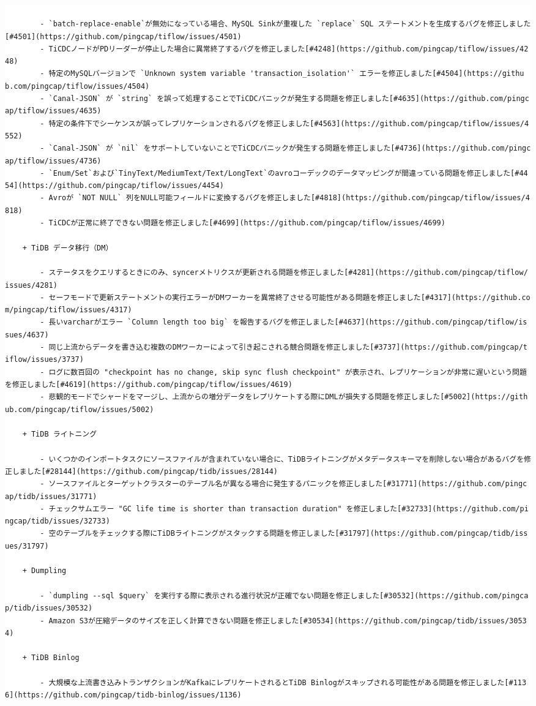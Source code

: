 ```

        - `batch-replace-enable`が無効になっている場合、MySQL Sinkが重複した `replace` SQL ステートメントを生成するバグを修正しました[#4501](https://github.com/pingcap/tiflow/issues/4501)
        - TiCDCノードがPDリーダーが停止した場合に異常終了するバグを修正しました[#4248](https://github.com/pingcap/tiflow/issues/4248)
        - 特定のMySQLバージョンで `Unknown system variable 'transaction_isolation'` エラーを修正しました[#4504](https://github.com/pingcap/tiflow/issues/4504)
        - `Canal-JSON` が `string` を誤って処理することでTiCDCパニックが発生する問題を修正しました[#4635](https://github.com/pingcap/tiflow/issues/4635)
        - 特定の条件下でシーケンスが誤ってレプリケーションされるバグを修正しました[#4563](https://github.com/pingcap/tiflow/issues/4552)
        - `Canal-JSON` が `nil` をサポートしていないことでTiCDCパニックが発生する問題を修正しました[#4736](https://github.com/pingcap/tiflow/issues/4736)
        - `Enum/Set`および`TinyText/MediumText/Text/LongText`のavroコーデックのデータマッピングが間違っている問題を修正しました[#4454](https://github.com/pingcap/tiflow/issues/4454)
        - Avroが `NOT NULL` 列をNULL可能フィールドに変換するバグを修正しました[#4818](https://github.com/pingcap/tiflow/issues/4818)
        - TiCDCが正常に終了できない問題を修正しました[#4699](https://github.com/pingcap/tiflow/issues/4699)

    + TiDB データ移行（DM）

        - ステータスをクエリするときにのみ、syncerメトリクスが更新される問題を修正しました[#4281](https://github.com/pingcap/tiflow/issues/4281)
        - セーフモードで更新ステートメントの実行エラーがDMワーカーを異常終了させる可能性がある問題を修正しました[#4317](https://github.com/pingcap/tiflow/issues/4317)
        - 長いvarcharがエラー `Column length too big` を報告するバグを修正しました[#4637](https://github.com/pingcap/tiflow/issues/4637)
        - 同じ上流からデータを書き込む複数のDMワーカーによって引き起こされる競合問題を修正しました[#3737](https://github.com/pingcap/tiflow/issues/3737)
        - ログに数百回の "checkpoint has no change, skip sync flush checkpoint" が表示され、レプリケーションが非常に遅いという問題を修正しました[#4619](https://github.com/pingcap/tiflow/issues/4619)
        - 悲観的モードでシャードをマージし、上流からの増分データをレプリケートする際にDMLが損失する問題を修正しました[#5002](https://github.com/pingcap/tiflow/issues/5002)

    + TiDB ライトニング

        - いくつかのインポートタスクにソースファイルが含まれていない場合に、TiDBライトニングがメタデータスキーマを削除しない場合があるバグを修正しました[#28144](https://github.com/pingcap/tidb/issues/28144)
        - ソースファイルとターゲットクラスターのテーブル名が異なる場合に発生するパニックを修正しました[#31771](https://github.com/pingcap/tidb/issues/31771)
        - チェックサムエラー "GC life time is shorter than transaction duration" を修正しました[#32733](https://github.com/pingcap/tidb/issues/32733)
        - 空のテーブルをチェックする際にTiDBライトニングがスタックする問題を修正しました[#31797](https://github.com/pingcap/tidb/issues/31797)

    + Dumpling

        - `dumpling --sql $query` を実行する際に表示される進行状況が正確でない問題を修正しました[#30532](https://github.com/pingcap/tidb/issues/30532)
        - Amazon S3が圧縮データのサイズを正しく計算できない問題を修正しました[#30534](https://github.com/pingcap/tidb/issues/30534)

    + TiDB Binlog

        - 大規模な上流書き込みトランザクションがKafkaにレプリケートされるとTiDB Binlogがスキップされる可能性がある問題を修正しました[#1136](https://github.com/pingcap/tidb-binlog/issues/1136)